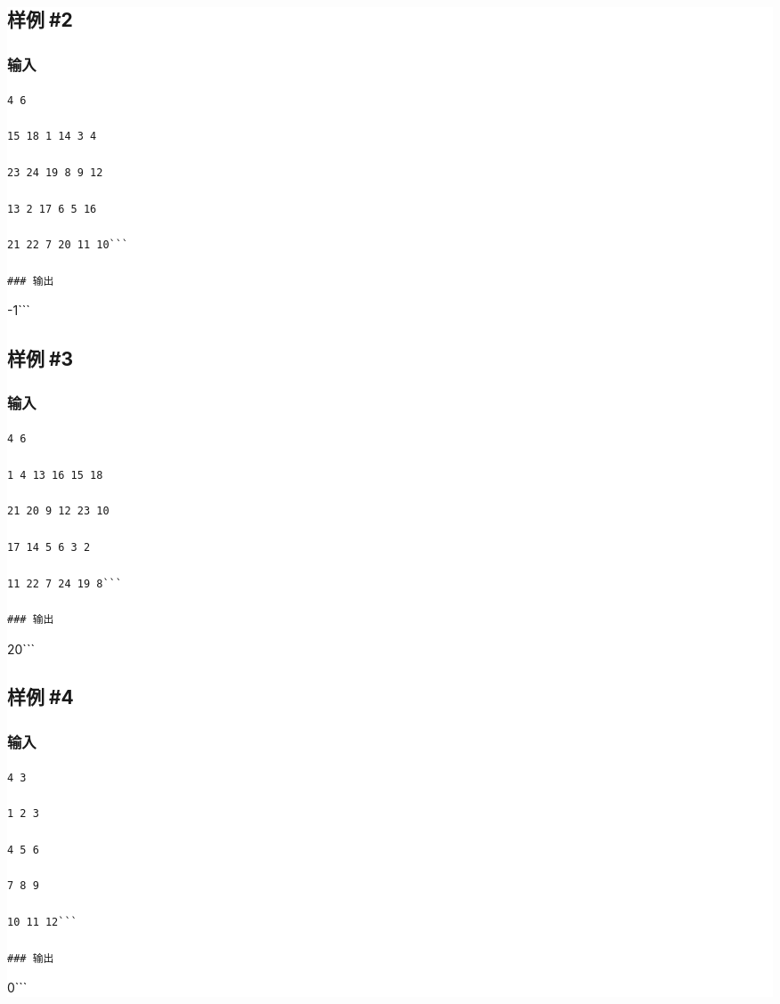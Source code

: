 ## 样例 #2

### 输入

```
4 6

15 18 1 14 3 4

23 24 19 8 9 12

13 2 17 6 5 16

21 22 7 20 11 10```

### 输出

```
-1```

## 样例 #3

### 输入

```
4 6

1 4 13 16 15 18

21 20 9 12 23 10

17 14 5 6 3 2

11 22 7 24 19 8```

### 输出

```
20```

## 样例 #4

### 输入

```
4 3

1 2 3

4 5 6

7 8 9

10 11 12```

### 输出

```
0```
